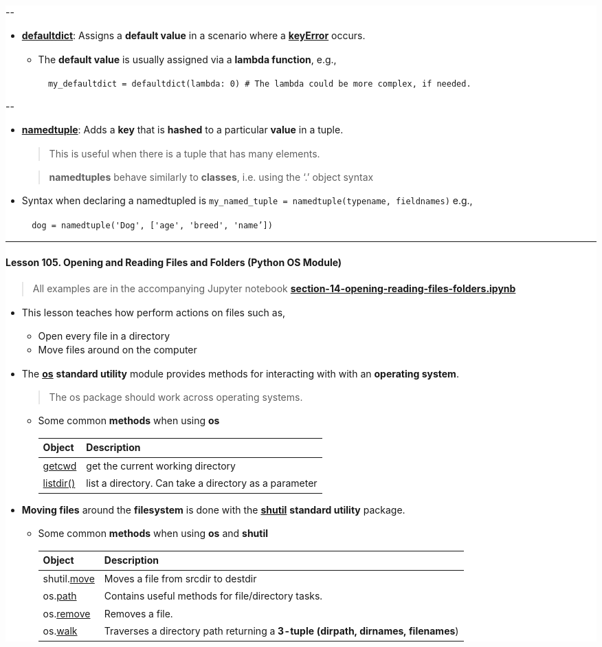 --
			
* [**defaultdict**](https://www.geeksforgeeks.org/defaultdict-in-python/): Assigns a **default value** in a scenario where a [**keyError**](https://docs.python.org/3/library/exceptions.html#KeyError) occurs.

	* The **default value** is usually assigned via a **lambda function**, e.g.,
	
			my_defaultdict = defaultdict(lambda: 0) # The lambda could be more complex, if needed.

--

* [**namedtuple**](https://www.geeksforgeeks.org/namedtuple-in-python/): Adds a **key** that is **hashed** to a particular **value** in a tuple.

	> This is useful when there is a tuple that has many elements.
	
	> **namedtuples** behave similarly to **classes**, i.e. using the ‘.’ object syntax
	
* Syntax when declaring a namedtupled is `my_named_tuple = namedtuple(typename, fieldnames)` e.g.,

		dog = namedtuple('Dog', ['age', 'breed', 'name’])

---

#### Lesson 105. Opening and Reading Files and Folders (Python OS Module)

> All examples are in the accompanying Jupyter notebook [**section-14-opening-reading-files-folders.ipynb**](https://github.com/sund0g/python-bootcamp/blob/master/section-14/section-14-opening-reading-files-folders.ipynb)

* This lesson teaches how perform actions on files such as,

	* Open every file in a directory
	* Move files around on the computer

* The [**os**](https://www.geeksforgeeks.org/os-module-python-examples/) **standard utility** module provides methods for interacting with with an **operating system**.

	> The os package should work across operating systems.
	
	* Some common **methods** when using **os**

		Object|Description
		---|---
		[getcwd](https://docs.python.org/3/library/os.html)|get the current working directory
		[listdir()](https://www.geeksforgeeks.org/python-os-listdir-method/)|list a directory. Can take a directory as a parameter


* **Moving files** around the **filesystem** is done with the [**shutil**](https://www.geeksforgeeks.org/shutil-module-in-python/) **standard utility** package.

	* Some common **methods** when using **os** and **shutil**

		Object|Description
		---|---
		shutil.[move](https://www.geeksforgeeks.org/python-shutil-move-method/)|Moves a file from srcdir to destdir
		os.[path](https://docs.python.org/3/library/os.path.html)|Contains useful methods for file/directory tasks.
		os.[remove](https://docs.python.org/3/library/os.html#os.remove)| Removes a file.
		os.[walk](https://www.geeksforgeeks.org/os-walk-python/)| Traverses a directory path returning a **3-tuple (dirpath, dirnames, filenames**)
		